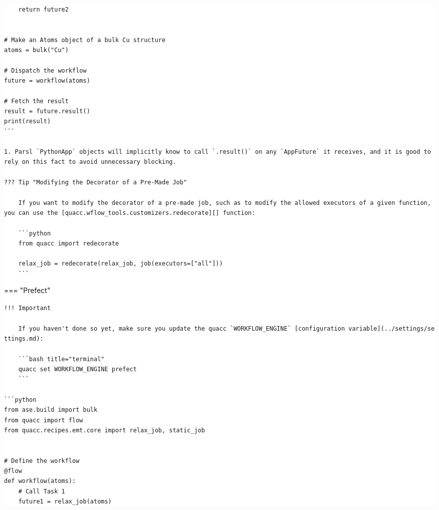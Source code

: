         return future2


    # Make an Atoms object of a bulk Cu structure
    atoms = bulk("Cu")

    # Dispatch the workflow
    future = workflow(atoms)

    # Fetch the result
    result = future.result()
    print(result)
    ```

    1. Parsl `PythonApp` objects will implicitly know to call `.result()` on any `AppFuture` it receives, and it is good to rely on this fact to avoid unnecessary blocking.

    ??? Tip "Modifying the Decorator of a Pre-Made Job"

        If you want to modify the decorator of a pre-made job, such as to modify the allowed executors of a given function, you can use the [quacc.wflow_tools.customizers.redecorate][] function:

        ```python
        from quacc import redecorate

        relax_job = redecorate(relax_job, job(executors=["all"]))
        ```

=== "Prefect"

    !!! Important

        If you haven't done so yet, make sure you update the quacc `WORKFLOW_ENGINE` [configuration variable](../settings/settings.md):

        ```bash title="terminal"
        quacc set WORKFLOW_ENGINE prefect
        ```

    ```python
    from ase.build import bulk
    from quacc import flow
    from quacc.recipes.emt.core import relax_job, static_job


    # Define the workflow
    @flow
    def workflow(atoms):
        # Call Task 1
        future1 = relax_job(atoms)
